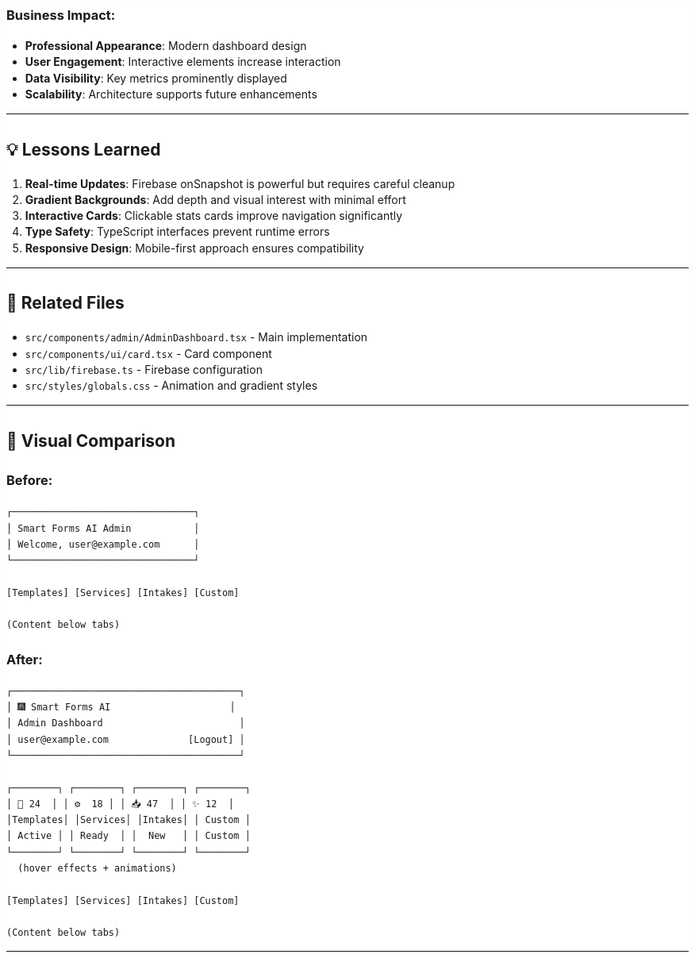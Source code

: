 ### Business Impact:
- **Professional Appearance**: Modern dashboard design
- **User Engagement**: Interactive elements increase interaction
- **Data Visibility**: Key metrics prominently displayed
- **Scalability**: Architecture supports future enhancements

---

## 💡 Lessons Learned

1. **Real-time Updates**: Firebase onSnapshot is powerful but requires careful cleanup
2. **Gradient Backgrounds**: Add depth and visual interest with minimal effort
3. **Interactive Cards**: Clickable stats cards improve navigation significantly
4. **Type Safety**: TypeScript interfaces prevent runtime errors
5. **Responsive Design**: Mobile-first approach ensures compatibility

---

## 🔗 Related Files

- `src/components/admin/AdminDashboard.tsx` - Main implementation
- `src/components/ui/card.tsx` - Card component
- `src/lib/firebase.ts` - Firebase configuration
- `src/styles/globals.css` - Animation and gradient styles

---

## 📸 Visual Comparison

### Before:
```
┌────────────────────────────────┐
│ Smart Forms AI Admin           │
│ Welcome, user@example.com      │
└────────────────────────────────┘

[Templates] [Services] [Intakes] [Custom]

(Content below tabs)
```

### After:
```
┌────────────────────────────────────────┐
│ 🎆 Smart Forms AI                     │
│ Admin Dashboard                        │
│ user@example.com              [Logout] │
└────────────────────────────────────────┘

┌────────┐ ┌────────┐ ┌────────┐ ┌────────┐
│ 📄 24  │ │ ⚙️  18 │ │ 📥 47  │ │ ✨ 12  │
│Templates│ │Services│ │Intakes│ │ Custom │
│ Active │ │ Ready  │ │  New   │ │ Custom │
└────────┘ └────────┘ └────────┘ └────────┘
  (hover effects + animations)

[Templates] [Services] [Intakes] [Custom]

(Content below tabs)
```

---